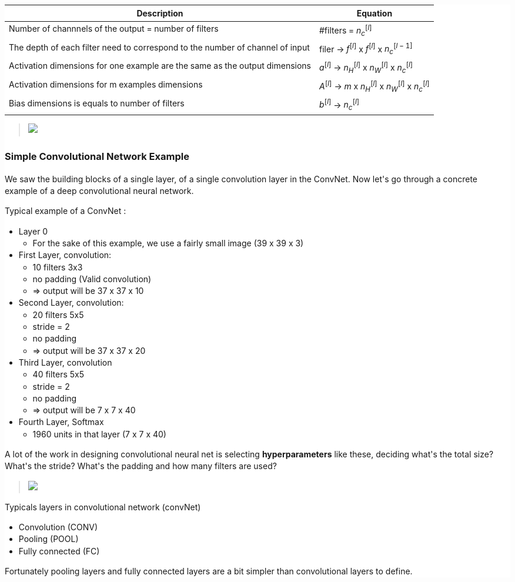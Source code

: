 
|Description|Equation|
|--|--|
|Number of channnels of the output = number of filters|#filters = $n_c^{[l]}$|
|The depth of each filter need to correspond to the number of channel of input|filer -> $f^{[l]}$  x $f^{[l]}$  x $n_c^{[l-1]}$|
|Activation dimensions for one example are the same as the output dimensions|$a^{[l]}$ -> $n_H^{[l]}$ x $n_W^{[l]}$ x  $n_c^{[l]}$|
|Activation dimensions for m examples dimensions|$A^{[l]}$ -> $m$ x $n_H^{[l]}$ x $n_W^{[l]}$ x  $n_c^{[l]}$|
|Bias dimensions is equals to number of filters| $b^{[l]}$ -> $n_c^{[l]}$|



> <img src="./images/w01-07-One_Layer_of_a_Convolutional_Network/img_2023-04-01_09-47-29.png">

### Simple Convolutional Network Example

We saw the building blocks of a single layer, of a single convolution layer in the ConvNet.
Now let's go through a concrete example of a deep convolutional neural network.

Typical example of a ConvNet :

- Layer 0
    - For the sake of this example, we use a fairly small image (39 x 39 x 3)
- First Layer, convolution:
    - 10 filters 3x3
    - no padding (Valid convolution)
    - => output will be 37 x 37 x 10
- Second Layer, convolution:
    - 20 filters 5x5
    - stride = 2
    - no padding
    - => output will be 37 x 37 x 20
- Third Layer, convolution
    - 40 filters 5x5
    - stride = 2
    - no padding
    - => output will be 7 x 7 x 40
- Fourth Layer, Softmax
    - 1960 units in that layer (7 x 7 x 40)


A lot of the work in designing convolutional neural net is selecting **hyperparameters** like these, deciding what's the total size? What's the stride? What's the padding and how many filters are used?

> <img src="./images/w01-08-Simple_Convolutional_Network_Example/img_2023-04-01_09-47-41.png">

Typicals layers in convolutional network (convNet)
- Convolution (CONV)
- Pooling (POOL)
- Fully connected (FC)

Fortunately pooling layers and fully connected layers are a bit simpler than convolutional layers to define.

